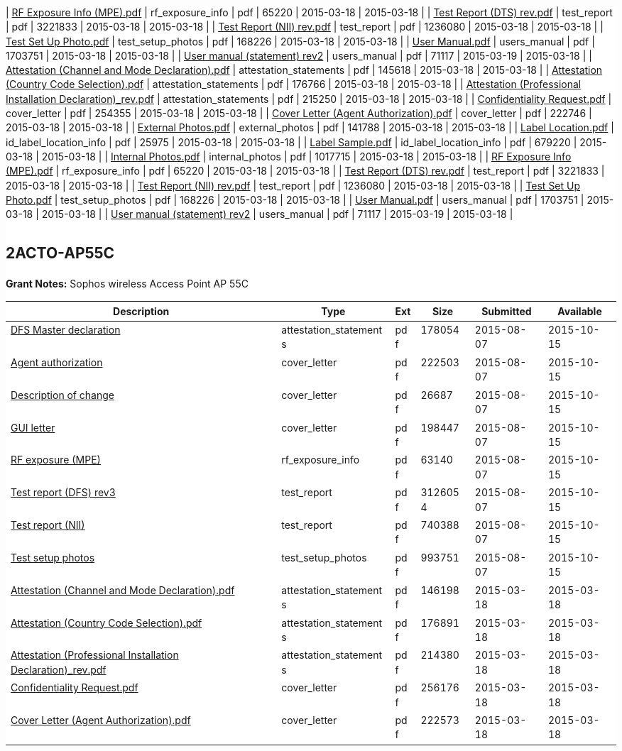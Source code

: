 | [RF Exposure Info (MPE).pdf](2ACTO-AP100C/01cdd5ba0ee514778eecb02185d91e98/2558643.pdf) | rf_exposure_info | pdf | 65220 | 2015-03-18 | 2015-03-18 |
| [Test Report (DTS) rev.pdf](2ACTO-AP100C/01cdd5ba0ee514778eecb02185d91e98/2558638.pdf) | test_report | pdf | 3221833 | 2015-03-18 | 2015-03-18 |
| [Test Report (NII) rev.pdf](2ACTO-AP100C/01cdd5ba0ee514778eecb02185d91e98/2558639.pdf) | test_report | pdf | 1236080 | 2015-03-18 | 2015-03-18 |
| [Test Set Up Photo.pdf](2ACTO-AP100C/01cdd5ba0ee514778eecb02185d91e98/2558511.pdf) | test_setup_photos | pdf | 168226 | 2015-03-18 | 2015-03-18 |
| [User Manual.pdf](2ACTO-AP100C/01cdd5ba0ee514778eecb02185d91e98/2558642.pdf) | users_manual | pdf | 1703751 | 2015-03-18 | 2015-03-18 |
| [User manual (statement) rev2](2ACTO-AP100C/01cdd5ba0ee514778eecb02185d91e98/2560486.pdf) | users_manual | pdf | 71117 | 2015-03-19 | 2015-03-18 |
| [Attestation (Channel and Mode Declaration).pdf](2ACTO-AP100C/49dd0eff013cb34dbb8cd79541f40eb2/2558646.pdf) | attestation_statements | pdf | 145618 | 2015-03-18 | 2015-03-18 |
| [Attestation (Country Code Selection).pdf](2ACTO-AP100C/49dd0eff013cb34dbb8cd79541f40eb2/2558647.pdf) | attestation_statements | pdf | 176766 | 2015-03-18 | 2015-03-18 |
| [Attestation (Professional Installation Declaration)_rev.pdf](2ACTO-AP100C/49dd0eff013cb34dbb8cd79541f40eb2/2558648.pdf) | attestation_statements | pdf | 215250 | 2015-03-18 | 2015-03-18 |
| [Confidentiality Request.pdf](2ACTO-AP100C/49dd0eff013cb34dbb8cd79541f40eb2/2558644.pdf) | cover_letter | pdf | 254355 | 2015-03-18 | 2015-03-18 |
| [Cover Letter (Agent Authorization).pdf](2ACTO-AP100C/49dd0eff013cb34dbb8cd79541f40eb2/2558645.pdf) | cover_letter | pdf | 222746 | 2015-03-18 | 2015-03-18 |
| [External Photos.pdf](2ACTO-AP100C/49dd0eff013cb34dbb8cd79541f40eb2/2558631.pdf) | external_photos | pdf | 141788 | 2015-03-18 | 2015-03-18 |
| [Label Location.pdf](2ACTO-AP100C/49dd0eff013cb34dbb8cd79541f40eb2/2558632.pdf) | id_label_location_info | pdf | 25975 | 2015-03-18 | 2015-03-18 |
| [Label Sample.pdf](2ACTO-AP100C/49dd0eff013cb34dbb8cd79541f40eb2/2558633.pdf) | id_label_location_info | pdf | 679220 | 2015-03-18 | 2015-03-18 |
| [Internal Photos.pdf](2ACTO-AP100C/49dd0eff013cb34dbb8cd79541f40eb2/2558634.pdf) | internal_photos | pdf | 1017715 | 2015-03-18 | 2015-03-18 |
| [RF Exposure Info (MPE).pdf](2ACTO-AP100C/49dd0eff013cb34dbb8cd79541f40eb2/2558643.pdf) | rf_exposure_info | pdf | 65220 | 2015-03-18 | 2015-03-18 |
| [Test Report (DTS) rev.pdf](2ACTO-AP100C/49dd0eff013cb34dbb8cd79541f40eb2/2558638.pdf) | test_report | pdf | 3221833 | 2015-03-18 | 2015-03-18 |
| [Test Report (NII) rev.pdf](2ACTO-AP100C/49dd0eff013cb34dbb8cd79541f40eb2/2558639.pdf) | test_report | pdf | 1236080 | 2015-03-18 | 2015-03-18 |
| [Test Set Up Photo.pdf](2ACTO-AP100C/49dd0eff013cb34dbb8cd79541f40eb2/2558511.pdf) | test_setup_photos | pdf | 168226 | 2015-03-18 | 2015-03-18 |
| [User Manual.pdf](2ACTO-AP100C/49dd0eff013cb34dbb8cd79541f40eb2/2558642.pdf) | users_manual | pdf | 1703751 | 2015-03-18 | 2015-03-18 |
| [User manual (statement) rev2](2ACTO-AP100C/49dd0eff013cb34dbb8cd79541f40eb2/2560486.pdf) | users_manual | pdf | 71117 | 2015-03-19 | 2015-03-18 |
## 2ACTO-AP55C
**Grant Notes:** Sophos wireless Access Point AP 55C

| Description | Type | Ext | Size | Submitted | Available |
| ----------- | ---- | --- | ---- | --------- | --------- |
| [DFS Master declaration](2ACTO-AP55C/dc296483c9e2626dba9bf39b119f5504/2708256.pdf) | attestation_statements | pdf | 178054 | 2015-08-07 | 2015-10-15 |
| [Agent authorization](2ACTO-AP55C/dc296483c9e2626dba9bf39b119f5504/2708257.pdf) | cover_letter | pdf | 222503 | 2015-08-07 | 2015-10-15 |
| [Description of change](2ACTO-AP55C/dc296483c9e2626dba9bf39b119f5504/2708258.pdf) | cover_letter | pdf | 26687 | 2015-08-07 | 2015-10-15 |
| [GUI letter](2ACTO-AP55C/dc296483c9e2626dba9bf39b119f5504/2708259.pdf) | cover_letter | pdf | 198447 | 2015-08-07 | 2015-10-15 |
| [RF exposure (MPE)](2ACTO-AP55C/dc296483c9e2626dba9bf39b119f5504/2708260.pdf) | rf_exposure_info | pdf | 63140 | 2015-08-07 | 2015-10-15 |
| [Test report (DFS) rev3](2ACTO-AP55C/dc296483c9e2626dba9bf39b119f5504/2708261.pdf) | test_report | pdf | 3126054 | 2015-08-07 | 2015-10-15 |
| [Test report (NII)](2ACTO-AP55C/dc296483c9e2626dba9bf39b119f5504/2708262.pdf) | test_report | pdf | 740388 | 2015-08-07 | 2015-10-15 |
| [Test setup photos](2ACTO-AP55C/dc296483c9e2626dba9bf39b119f5504/2708253.pdf) | test_setup_photos | pdf | 993751 | 2015-08-07 | 2015-10-15 |
| [Attestation (Channel and Mode Declaration).pdf](2ACTO-AP55C/5457dd7a9c949de6424492994f7f4659/2558530.pdf) | attestation_statements | pdf | 146198 | 2015-03-18 | 2015-03-18 |
| [Attestation (Country Code Selection).pdf](2ACTO-AP55C/5457dd7a9c949de6424492994f7f4659/2558531.pdf) | attestation_statements | pdf | 176891 | 2015-03-18 | 2015-03-18 |
| [Attestation (Professional Installation Declaration)_rev.pdf](2ACTO-AP55C/5457dd7a9c949de6424492994f7f4659/2558532.pdf) | attestation_statements | pdf | 214380 | 2015-03-18 | 2015-03-18 |
| [Confidentiality Request.pdf](2ACTO-AP55C/5457dd7a9c949de6424492994f7f4659/2558528.pdf) | cover_letter | pdf | 256176 | 2015-03-18 | 2015-03-18 |
| [Cover Letter (Agent Authorization).pdf](2ACTO-AP55C/5457dd7a9c949de6424492994f7f4659/2558529.pdf) | cover_letter | pdf | 222573 | 2015-03-18 | 2015-03-18 |